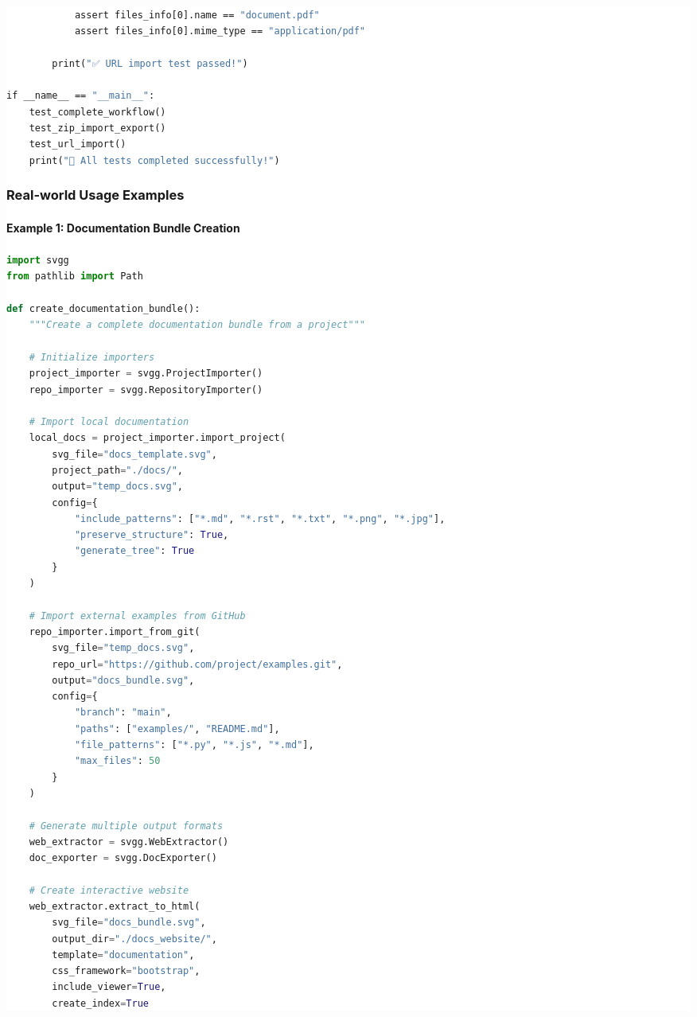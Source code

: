 ```dockerfile
            assert files_info[0].name == "document.pdf"
            assert files_info[0].mime_type == "application/pdf"
        
        print("✅ URL import test passed!")

if __name__ == "__main__":
    test_complete_workflow()
    test_zip_import_export()
    test_url_import()
    print("🎉 All tests completed successfully!")
```

### Real-world Usage Examples

#### Example 1: Documentation Bundle Creation
```python
import svgg
from pathlib import Path

def create_documentation_bundle():
    """Create a complete documentation bundle from a project"""
    
    # Initialize importers
    project_importer = svgg.ProjectImporter()
    repo_importer = svgg.RepositoryImporter()
    
    # Import local documentation
    local_docs = project_importer.import_project(
        svg_file="docs_template.svg",
        project_path="./docs/",
        output="temp_docs.svg",
        config={
            "include_patterns": ["*.md", "*.rst", "*.txt", "*.png", "*.jpg"],
            "preserve_structure": True,
            "generate_tree": True
        }
    )
    
    # Import external examples from GitHub
    repo_importer.import_from_git(
        svg_file="temp_docs.svg",
        repo_url="https://github.com/project/examples.git",
        output="docs_bundle.svg",
        config={
            "branch": "main",
            "paths": ["examples/", "README.md"],
            "file_patterns": ["*.py", "*.js", "*.md"],
            "max_files": 50
        }
    )
    
    # Generate multiple output formats
    web_extractor = svgg.WebExtractor()
    doc_exporter = svgg.DocExporter()
    
    # Create interactive website
    web_extractor.extract_to_html(
        svg_file="docs_bundle.svg",
        output_dir="./docs_website/",
        template="documentation",
        css_framework="bootstrap",
        include_viewer=True,
        create_index=True
```